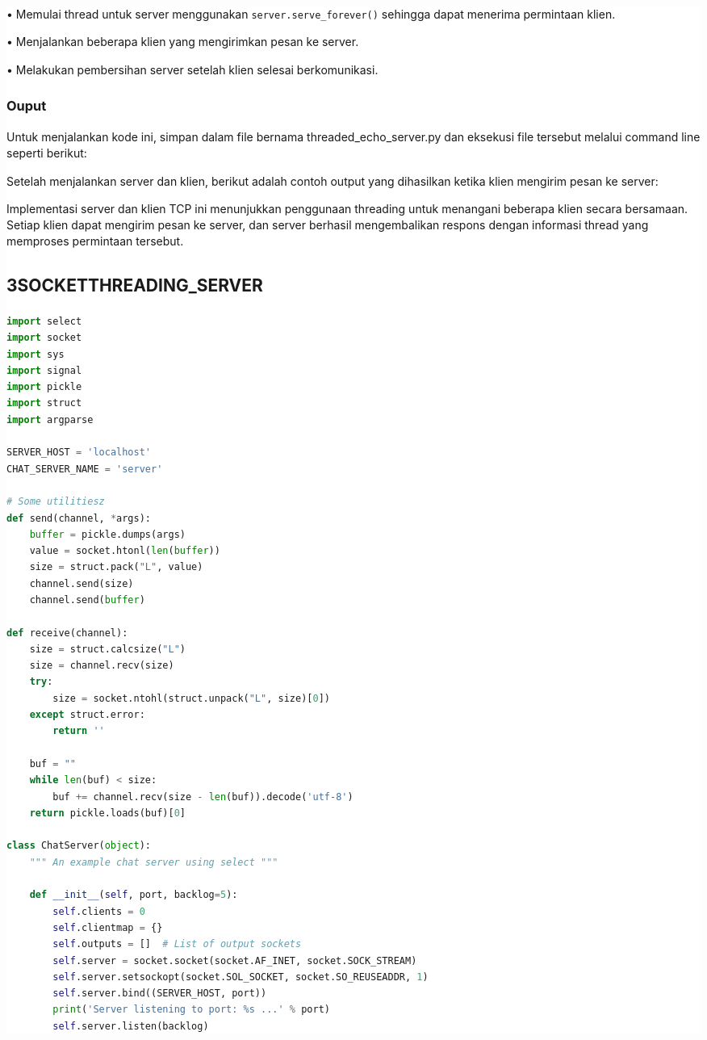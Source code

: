 •	Memulai thread untuk server menggunakan `server.serve_forever()` sehingga dapat menerima permintaan klien.

•	Menjalankan beberapa klien yang mengirimkan pesan ke server.

•	Melakukan pembersihan server setelah klien selesai berkomunikasi.

### Ouput

Untuk menjalankan kode ini, simpan dalam file bernama threaded_echo_server.py dan eksekusi file tersebut melalui command line seperti berikut:

Setelah menjalankan server dan klien, berikut adalah contoh output yang dihasilkan ketika klien mengirim pesan ke server:

Implementasi server dan klien TCP ini menunjukkan penggunaan threading untuk menangani beberapa klien secara bersamaan. Setiap klien dapat mengirim pesan ke server, dan server berhasil mengembalikan respons dengan informasi thread yang memproses permintaan tersebut.

## 3SOCKETTHREADING_SERVER
```python
import select
import socket
import sys
import signal
import pickle
import struct
import argparse

SERVER_HOST = 'localhost'
CHAT_SERVER_NAME = 'server'

# Some utilitiesz
def send(channel, *args):
    buffer = pickle.dumps(args)
    value = socket.htonl(len(buffer))
    size = struct.pack("L", value)
    channel.send(size)
    channel.send(buffer)

def receive(channel):
    size = struct.calcsize("L")
    size = channel.recv(size)
    try:
        size = socket.ntohl(struct.unpack("L", size)[0])
    except struct.error:
        return ''
    
    buf = ""
    while len(buf) < size:
        buf += channel.recv(size - len(buf)).decode('utf-8')
    return pickle.loads(buf)[0]

class ChatServer(object):
    """ An example chat server using select """
    
    def __init__(self, port, backlog=5):
        self.clients = 0
        self.clientmap = {}
        self.outputs = []  # List of output sockets
        self.server = socket.socket(socket.AF_INET, socket.SOCK_STREAM)
        self.server.setsockopt(socket.SOL_SOCKET, socket.SO_REUSEADDR, 1)
        self.server.bind((SERVER_HOST, port))
        print('Server listening to port: %s ...' % port)
        self.server.listen(backlog)
```